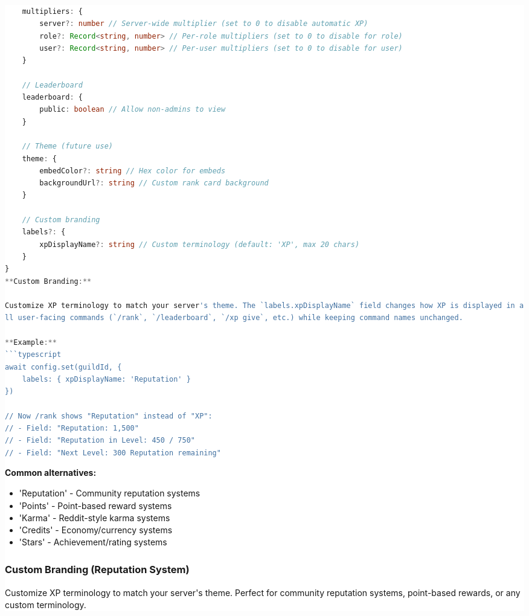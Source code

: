 ````ts
	multipliers: {
		server?: number // Server-wide multiplier (set to 0 to disable automatic XP)
		role?: Record<string, number> // Per-role multipliers (set to 0 to disable for role)
		user?: Record<string, number> // Per-user multipliers (set to 0 to disable for user)
	}

	// Leaderboard
	leaderboard: {
		public: boolean // Allow non-admins to view
	}

	// Theme (future use)
	theme: {
		embedColor?: string // Hex color for embeds
		backgroundUrl?: string // Custom rank card background
	}

	// Custom branding
	labels?: {
		xpDisplayName?: string // Custom terminology (default: 'XP', max 20 chars)
	}
}
**Custom Branding:**

Customize XP terminology to match your server's theme. The `labels.xpDisplayName` field changes how XP is displayed in all user-facing commands (`/rank`, `/leaderboard`, `/xp give`, etc.) while keeping command names unchanged.

**Example:**
```typescript
await config.set(guildId, {
	labels: { xpDisplayName: 'Reputation' }
})

// Now /rank shows "Reputation" instead of "XP":
// - Field: "Reputation: 1,500"
// - Field: "Reputation in Level: 450 / 750"
// - Field: "Next Level: 300 Reputation remaining"
````

**Common alternatives:**

- 'Reputation' - Community reputation systems
- 'Points' - Point-based reward systems
- 'Karma' - Reddit-style karma systems
- 'Credits' - Economy/currency systems
- 'Stars' - Achievement/rating systems

### Custom Branding (Reputation System)

Customize XP terminology to match your server's theme. Perfect for community reputation systems, point-based rewards, or any custom terminology.
